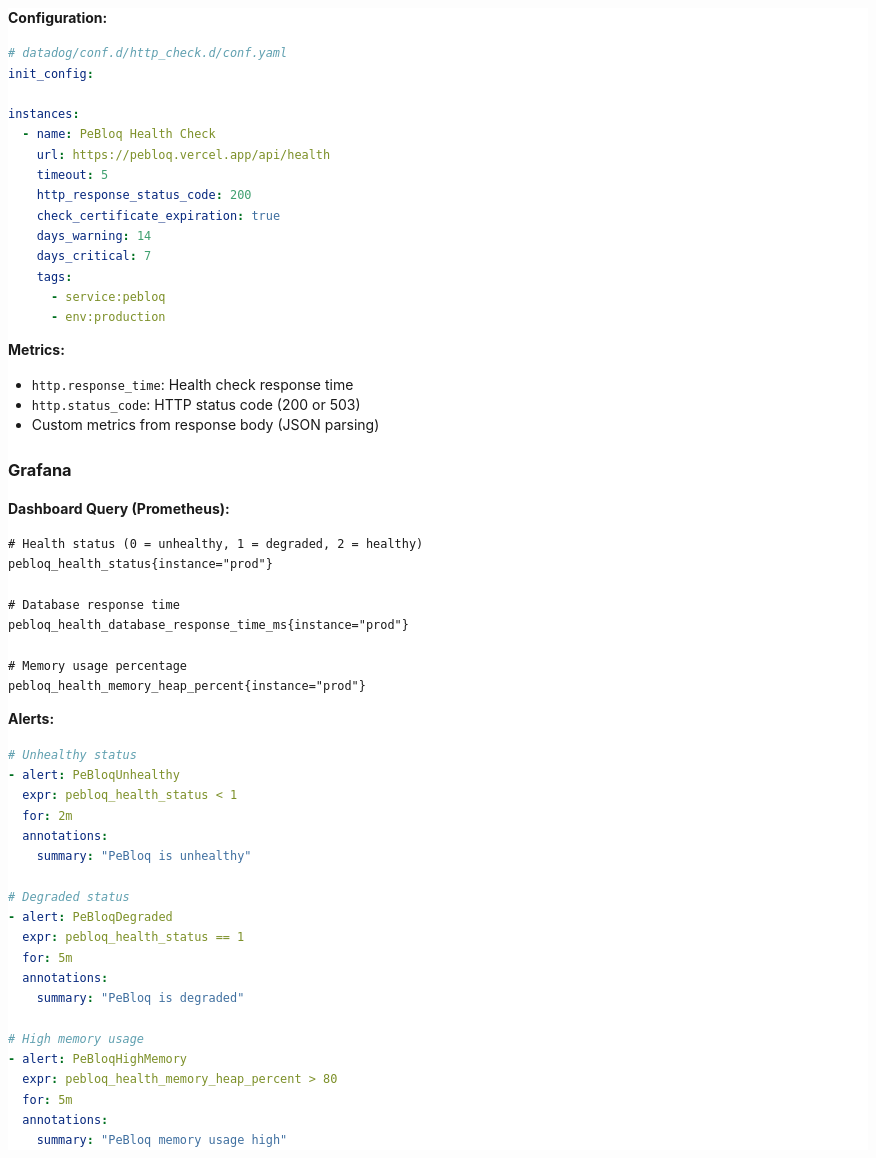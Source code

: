 **Configuration:**
```yaml
# datadog/conf.d/http_check.d/conf.yaml
init_config:

instances:
  - name: PeBloq Health Check
    url: https://pebloq.vercel.app/api/health
    timeout: 5
    http_response_status_code: 200
    check_certificate_expiration: true
    days_warning: 14
    days_critical: 7
    tags:
      - service:pebloq
      - env:production
```

**Metrics:**
- `http.response_time`: Health check response time
- `http.status_code`: HTTP status code (200 or 503)
- Custom metrics from response body (JSON parsing)

### Grafana

**Dashboard Query (Prometheus):**
```promql
# Health status (0 = unhealthy, 1 = degraded, 2 = healthy)
pebloq_health_status{instance="prod"}

# Database response time
pebloq_health_database_response_time_ms{instance="prod"}

# Memory usage percentage
pebloq_health_memory_heap_percent{instance="prod"}
```

**Alerts:**
```yaml
# Unhealthy status
- alert: PeBloqUnhealthy
  expr: pebloq_health_status < 1
  for: 2m
  annotations:
    summary: "PeBloq is unhealthy"

# Degraded status
- alert: PeBloqDegraded
  expr: pebloq_health_status == 1
  for: 5m
  annotations:
    summary: "PeBloq is degraded"

# High memory usage
- alert: PeBloqHighMemory
  expr: pebloq_health_memory_heap_percent > 80
  for: 5m
  annotations:
    summary: "PeBloq memory usage high"
```
